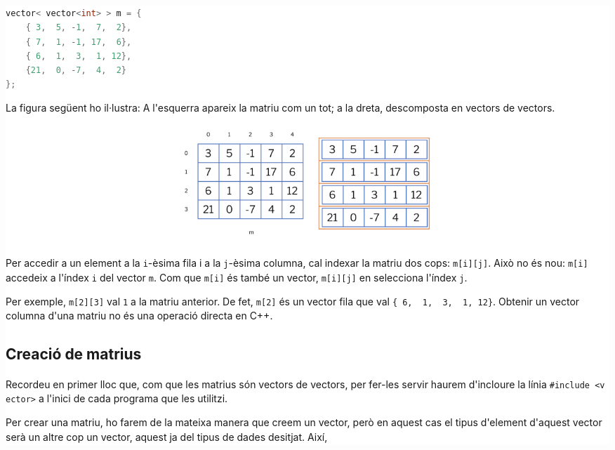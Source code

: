 ```c++
vector< vector<int> > m = {
    { 3,  5, -1,  7,  2},
    { 7,  1, -1, 17,  6},
    { 6,  1,  3,  1, 12},
    {21,  0, -7,  4,  2}
};
```

La figura següent ho il·lustra: A l'esquerra apareix la matriu com un tot;
a la dreta, descomposta en vectors de vectors.

<center>
<img src='./matrius1.png' style='height: 12em;'/>
</center>

Per accedir a un element a la `i`-èsima fila i a la `j`-èsima columna, cal
indexar la matriu dos cops: `m[i][j]`. Això no és nou: `m[i]` accedeix a
l'índex `i` del vector `m`. Com que `m[i]` és també un vector, `m[i][j]` en
selecciona l'índex `j`.

Per exemple, `m[2][3]` val `1` a la matriu anterior. De fet, `m[2]` és un vector
fila que val `{ 6,  1,  3,  1, 12}`. Obtenir un vector columna d'una matriu no
és una operació directa en C++.

## Creació de matrius

Recordeu en primer lloc que, com que les matrius són vectors de vectors, per
fer-les servir haurem d'incloure la línia `#include <vector>` a l'inici de cada
programa que les utilitzi.

Per crear una matriu, ho farem de la mateixa manera que creem un vector,
però en aquest cas el tipus d'element d'aquest vector serà un altre
cop un vector, aquest ja del tipus de dades desitjat. Així,
